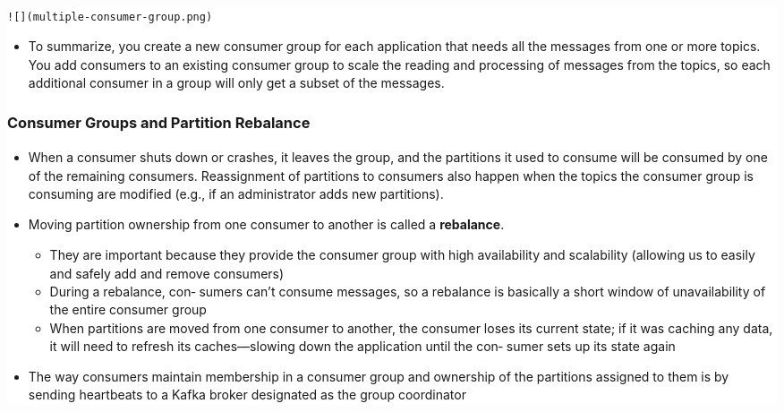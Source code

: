     ![](multiple-consumer-group.png)

- To summarize, you create a new consumer group for each application that needs all the messages from one or more topics. You add consumers to an existing consumer group to scale the reading and processing of messages from the topics, so each additional consumer in a group will only get a subset of the messages.


### Consumer Groups and Partition Rebalance

- When a consumer shuts down or crashes, it leaves the group, and the partitions it used to consume will be consumed by one of the remaining consumers. Reassignment of partitions to consumers also happen when the topics the consumer group is consuming are modified (e.g., if an administrator adds new partitions).

- Moving partition ownership from one consumer to another is called a **rebalance**.
  - They are important because they provide the consumer group with high availability and scalability (allowing us to easily and safely add and remove consumers)
  - During a rebalance, con‐ sumers can’t consume messages, so a rebalance is basically a short window of unavailability of the entire consumer group
  - When partitions are moved from one consumer to another, the consumer loses its current state; if it was caching any data, it will need to refresh its caches—slowing down the application until the con‐ sumer sets up its state again

- The way consumers maintain membership in a consumer group and ownership of the partitions assigned to them is by sending heartbeats to a Kafka broker designated as the group coordinator
